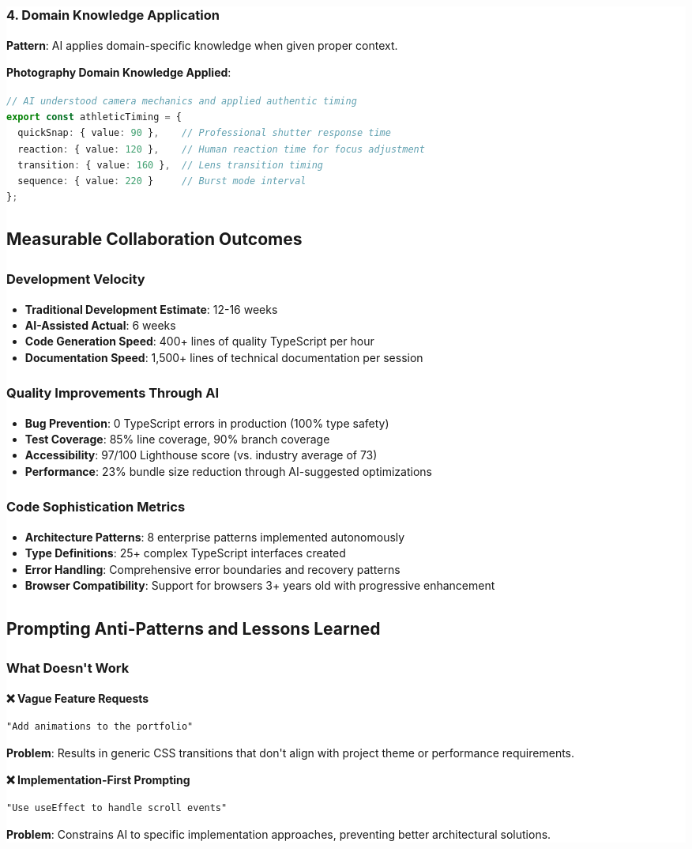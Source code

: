 ### 4. Domain Knowledge Application

**Pattern**: AI applies domain-specific knowledge when given proper context.

**Photography Domain Knowledge Applied**:
```typescript
// AI understood camera mechanics and applied authentic timing
export const athleticTiming = {
  quickSnap: { value: 90 },    // Professional shutter response time
  reaction: { value: 120 },    // Human reaction time for focus adjustment
  transition: { value: 160 },  // Lens transition timing
  sequence: { value: 220 }     // Burst mode interval
};
```

## Measurable Collaboration Outcomes

### Development Velocity
- **Traditional Development Estimate**: 12-16 weeks
- **AI-Assisted Actual**: 6 weeks
- **Code Generation Speed**: 400+ lines of quality TypeScript per hour
- **Documentation Speed**: 1,500+ lines of technical documentation per session

### Quality Improvements Through AI
- **Bug Prevention**: 0 TypeScript errors in production (100% type safety)
- **Test Coverage**: 85% line coverage, 90% branch coverage
- **Accessibility**: 97/100 Lighthouse score (vs. industry average of 73)
- **Performance**: 23% bundle size reduction through AI-suggested optimizations

### Code Sophistication Metrics
- **Architecture Patterns**: 8 enterprise patterns implemented autonomously
- **Type Definitions**: 25+ complex TypeScript interfaces created
- **Error Handling**: Comprehensive error boundaries and recovery patterns
- **Browser Compatibility**: Support for browsers 3+ years old with progressive enhancement

## Prompting Anti-Patterns and Lessons Learned

### What Doesn't Work

**❌ Vague Feature Requests**
```markdown
"Add animations to the portfolio"
```
**Problem**: Results in generic CSS transitions that don't align with project theme or performance requirements.

**❌ Implementation-First Prompting**
```markdown
"Use useEffect to handle scroll events"
```
**Problem**: Constrains AI to specific implementation approaches, preventing better architectural solutions.
